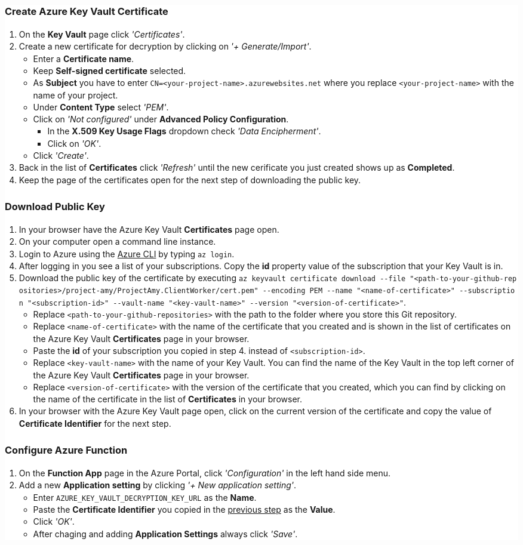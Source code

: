 
### Create Azure Key Vault Certificate
1. On the **Key Vault** page click *'Certificates'*.
2. Create a new certificate for decryption by clicking on *'+ Generate/Import'*.
    * Enter a **Certificate name**.
    * Keep **Self-signed certificate** selected.
    * As **Subject** you have to enter ``CN=<your-project-name>.azurewebsites.net`` where you replace ``<your-project-name>`` with the name of your project.
    * Under **Content Type** select *'PEM'*.
    * Click on *'Not configured'* under **Advanced Policy Configuration**.
        * In the **X.509 Key Usage Flags** dropdown check *'Data Encipherment'*.
        * Click on *'OK'*.
    * Click *'Create'*.
3. Back in the list of **Certificates** click *'Refresh'* until the new cerificate you just created shows up as **Completed**.
4. Keep the page of the certificates open for the next step of downloading the public key.

### Download Public Key
1. In your browser have the Azure Key Vault **Certificates** page open.
2. On your computer open a command line instance.
3. Login to Azure using the [Azure CLI](https://docs.microsoft.com/en-us/cli/azure/install-azure-cli) by typing ``az login``.
4. After logging in you see a list of your subscriptions. Copy the **id** property value of the subscription that your Key Vault is in.
5. Download the public key of the certificate by executing ``az keyvault certificate download --file "<path-to-your-github-repositories>/project-amy/ProjectAmy.ClientWorker/cert.pem" --encoding PEM --name "<name-of-certificate>" --subscription "<subscription-id>" --vault-name "<key-vault-name>" --version "<version-of-certificate>"``.
    * Replace ``<path-to-your-github-repositories>`` with the path to the folder where you store this Git repository.
    * Replace ``<name-of-certificate>`` with the name of the certificate that you created and is shown in the list of certificates on the Azure Key Vault **Certificates** page in your browser.
    * Paste the **id** of your subscription you copied in step 4. instead of ``<subscription-id>``.
    * Replace ``<key-vault-name>`` with the name of your Key Vault. You can find the name of the Key Vault in the top left corner of the Azure Key Vault **Certificates** page in your browser.
    * Replace ``<version-of-certificate>`` with the version of the certificate that you created, which you can find by clicking on the name of the certificate in the list of **Certificates** in your browser.
6. In your browser with the Azure Key Vault page open, click on the current version of the certificate and copy the value of **Certificate Identifier** for the next step.


### Configure Azure Function
1. On the **Function App** page in the Azure Portal, click *'Configuration'* in the left hand side menu.
2. Add a new **Application setting** by clicking *'+ New application setting'*.
    * Enter ``AZURE_KEY_VAULT_DECRYPTION_KEY_URL`` as the **Name**.
    * Paste the **Certificate Identifier** you copied in the [previous step](#download-public-key) as the **Value**.
    * Click *'OK'*.
    * After chaging and adding **Application Settings** always click *'Save'*.
